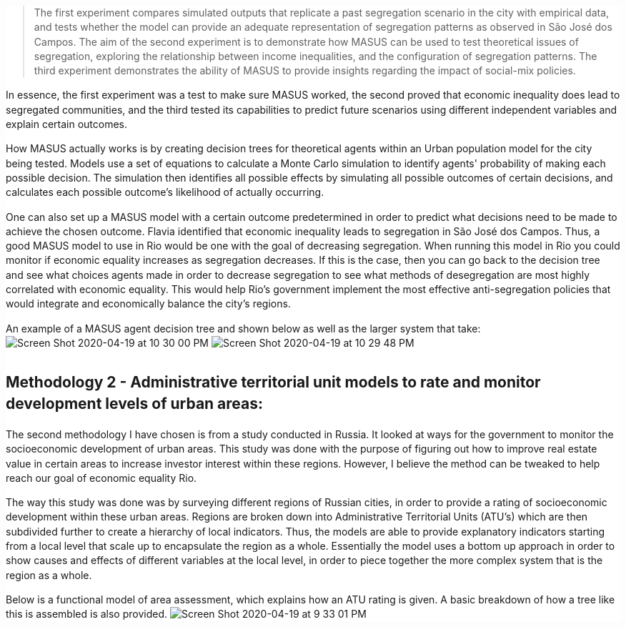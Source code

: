 > The first experiment compares simulated outputs that replicate a past segregation scenario in the city with empirical data, and tests whether the model can provide an adequate representation of segregation patterns as observed in São José dos Campos. The aim of the second experiment is to demonstrate how MASUS can be used to test theoretical issues of segregation, exploring the relationship between income inequalities, and the configuration of segregation patterns. The third experiment demonstrates the ability of MASUS to provide insights regarding the impact of social-mix policies.

In essence, the first experiment was a test to make sure MASUS worked, the second proved that economic inequality does lead to segregated communities, and the third tested its capabilities to predict future scenarios using different independent variables and explain certain outcomes.

How MASUS actually works is by creating decision trees for theoretical agents within an Urban population model for the city being tested. Models use a set of equations to calculate a Monte Carlo simulation to identify agents' probability of making each possible decision. The simulation then identifies all possible effects by simulating all possible outcomes of certain decisions, and calculates each possible outcome’s likelihood of actually occurring. 

One can also set up a MASUS model with a certain outcome predetermined in order to predict what decisions need to be made to achieve the chosen outcome. Flavia identified that economic inequality leads to segregation in São José dos Campos. Thus, a good MASUS model to use in Rio would be one with the goal of decreasing segregation. When running this model in Rio you could monitor if economic equality increases as segregation decreases. If this is the case, then you can go back to the decision tree and see what choices agents made in order to decrease segregation to see what methods of desegregation are most highly correlated with economic equality. This would help Rio’s government implement the most effective anti-segregation policies that would integrate and economically balance the city’s regions.

An example of a MASUS agent decision tree and shown below as well as the larger system that take:
![Screen Shot 2020-04-19 at 10 30 00 PM](https://user-images.githubusercontent.com/60228369/79708695-253dde80-828e-11ea-884a-6105f08ca42b.png)
![Screen Shot 2020-04-19 at 10 29 48 PM](https://user-images.githubusercontent.com/60228369/79708697-266f0b80-828e-11ea-8b90-516582c9f542.png)

## Methodology 2 - Administrative territorial unit models to rate and monitor development levels of urban areas:
The second methodology I have chosen is from a study conducted in Russia. It looked at ways for the government to monitor the socioeconomic development of urban areas. This study was done with the purpose of figuring out how to improve real estate value in certain areas to increase investor interest within these regions. However, I believe the method can be tweaked to help reach our goal of economic equality Rio. 
 	
The way this study was done was by surveying different regions of Russian cities, in order to provide a rating of socioeconomic development within these urban areas. Regions are broken down into Administrative Territorial Units (ATU’s) which are then subdivided further to create a hierarchy of local indicators. Thus, the models are able to provide explanatory indicators starting from a local level that scale up to encapsulate the region as a whole. Essentially the model uses a bottom up approach in order to show causes and effects of different variables at the local level, in order to piece together the more complex system that is the region as a whole. 

Below is a functional model of area assessment, which explains how an ATU rating is given. A basic breakdown of how a tree like this is assembled is also provided.
![Screen Shot 2020-04-19 at 9 33 01 PM](https://user-images.githubusercontent.com/60228369/79708821-836ac180-828e-11ea-83db-b489d086f903.png)

